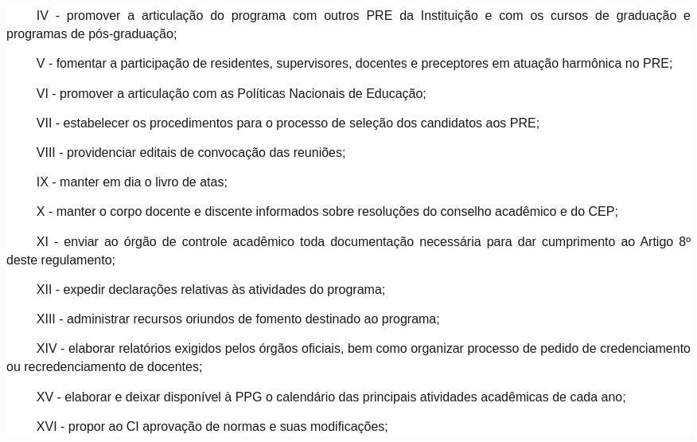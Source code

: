 <p class=MsoNormal style='text-align:justify;text-indent:1.0cm'><span
style='font-size:12.0pt;font-family:"Arial","sans-serif"'>IV - promover a
articulação do programa com outros PRE da Instituição e com os cursos de
graduação e programas de pós-graduação;<o:p></o:p></span></p>

<p class=MsoNormal style='text-align:justify;text-indent:1.0cm'><span
style='font-size:12.0pt;font-family:"Arial","sans-serif"'>V - fomentar a
participação de residentes, supervisores, docentes e preceptores em atuação
harmônica no PRE;<o:p></o:p></span></p>

<p class=MsoNormal style='text-align:justify;text-indent:1.0cm'><span
style='font-size:12.0pt;font-family:"Arial","sans-serif"'>VI - promover a
articulação com as Políticas Nacionais de Educação;<o:p></o:p></span></p>

<p class=MsoNormal style='text-align:justify;text-indent:1.0cm'><span
style='font-size:12.0pt;font-family:"Arial","sans-serif"'>VII - estabelecer os
procedimentos para o processo de seleção dos candidatos aos PRE;<o:p></o:p></span></p>

<p class=MsoNormal style='text-align:justify;text-indent:1.0cm'><span
style='font-size:12.0pt;font-family:"Arial","sans-serif"'>VIII - providenciar
editais de convocação das reuniões;<o:p></o:p></span></p>

<p class=MsoNormal style='text-align:justify;text-indent:1.0cm'><span
style='font-size:12.0pt;font-family:"Arial","sans-serif"'>IX - manter em dia o
livro de atas;<o:p></o:p></span></p>

<p class=MsoNormal style='text-align:justify;text-indent:1.0cm'><span
style='font-size:12.0pt;font-family:"Arial","sans-serif"'>X - manter o corpo
docente e discente informados sobre resoluções do conselho acadêmico e do CEP;<o:p></o:p></span></p>

<p class=MsoNormal style='text-align:justify;text-indent:1.0cm'><span
style='font-size:12.0pt;font-family:"Arial","sans-serif"'>XI - enviar ao órgão
de controle acadêmico toda documentação necessária para dar cumprimento ao Artigo
8º deste regulamento;<o:p></o:p></span></p>

<p class=MsoNormal style='text-align:justify;text-indent:1.0cm'><span
style='font-size:12.0pt;font-family:"Arial","sans-serif"'>XII - expedir
declarações relativas às atividades do programa;<o:p></o:p></span></p>

<p class=MsoNormal style='text-align:justify;text-indent:1.0cm'><span
style='font-size:12.0pt;font-family:"Arial","sans-serif"'>XIII - administrar
recursos oriundos de fomento destinado ao programa;<o:p></o:p></span></p>

<p class=MsoNormal style='text-align:justify;text-indent:1.0cm'><span
style='font-size:12.0pt;font-family:"Arial","sans-serif"'>XIV - elaborar
relatórios exigidos pelos órgãos oficiais, bem como organizar processo de
pedido de credenciamento ou recredenciamento de docentes;<o:p></o:p></span></p>

<p class=MsoNormal style='text-align:justify;text-indent:1.0cm'><span
style='font-size:12.0pt;font-family:"Arial","sans-serif"'>XV - elaborar e
deixar disponível à PPG o calendário das principais atividades acadêmicas de
cada ano;<o:p></o:p></span></p>

<p class=MsoNormal style='text-align:justify;text-indent:1.0cm'><span
style='font-size:12.0pt;font-family:"Arial","sans-serif"'>XVI - propor ao CI
aprovação de normas e suas modificações;<o:p></o:p></span></p>
